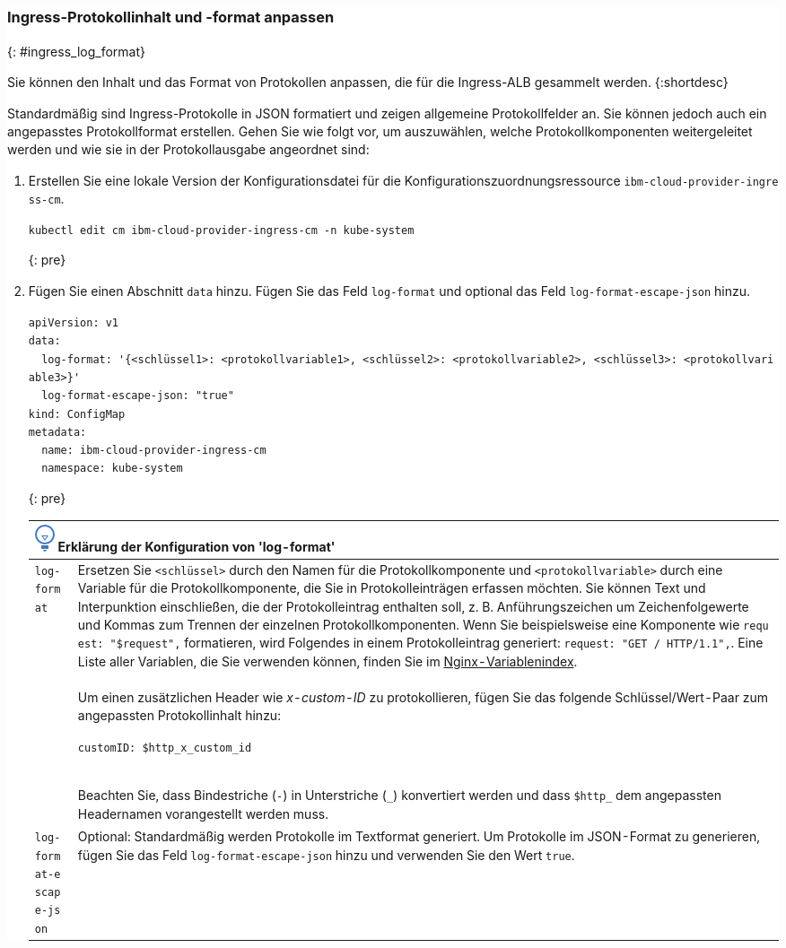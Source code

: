 ### Ingress-Protokollinhalt und -format anpassen
{: #ingress_log_format}

Sie können den Inhalt und das Format von Protokollen anpassen, die für die Ingress-ALB gesammelt werden.
{:shortdesc}

Standardmäßig sind Ingress-Protokolle in JSON formatiert und zeigen allgemeine Protokollfelder an. Sie können jedoch auch ein angepasstes Protokollformat erstellen. Gehen Sie wie folgt vor, um auszuwählen, welche Protokollkomponenten weitergeleitet werden und wie sie in der Protokollausgabe angeordnet sind: 

1. Erstellen Sie eine lokale Version der Konfigurationsdatei für die Konfigurationszuordnungsressource `ibm-cloud-provider-ingress-cm`. 

    ```
    kubectl edit cm ibm-cloud-provider-ingress-cm -n kube-system
    ```
    {: pre}

2. Fügen Sie einen Abschnitt <code>data</code> hinzu. Fügen Sie das Feld `log-format` und optional das Feld `log-format-escape-json` hinzu. 

    ```
    apiVersion: v1
    data:
      log-format: '{<schlüssel1>: <protokollvariable1>, <schlüssel2>: <protokollvariable2>, <schlüssel3>: <protokollvariable3>}'
      log-format-escape-json: "true"
    kind: ConfigMap
    metadata:
      name: ibm-cloud-provider-ingress-cm
      namespace: kube-system
    ```
    {: pre}

    <table>
    <thead>
    <th colspan=2><img src="images/idea.png" alt="Ideensymbol"/> Erklärung der Konfiguration von 'log-format'</th>
    </thead>
    <tbody>
    <tr>
    <td><code>log-format</code></td>
    <td>Ersetzen Sie <code>&lt;schlüssel&gt;</code> durch den Namen für die Protokollkomponente und <code>&lt;protokollvariable&gt;</code> durch eine Variable für die Protokollkomponente, die Sie in Protokolleinträgen erfassen möchten. Sie können Text und Interpunktion einschließen, die der Protokolleintrag enthalten soll, z. B. Anführungszeichen um Zeichenfolgewerte und Kommas zum Trennen der einzelnen Protokollkomponenten. Wenn Sie beispielsweise eine Komponente wie <code>request: "$request",</code>  formatieren, wird Folgendes in einem Protokolleintrag generiert: <code>request: "GET / HTTP/1.1",</code>. Eine Liste aller Variablen, die Sie verwenden können, finden Sie im <a href="http://nginx.org/en/docs/varindex.html">Nginx-Variablenindex</a>. <br><br>Um einen zusätzlichen Header wie <em>x-custom-ID</em> zu protokollieren, fügen Sie das folgende Schlüssel/Wert-Paar zum angepassten Protokollinhalt hinzu: <br><pre class="pre"><code>customID: $http_x_custom_id</code></pre> <br>Beachten Sie, dass Bindestriche (<code>-</code>) in Unterstriche (<code>_</code>) konvertiert werden und dass <code>$http_</code> dem angepassten Headernamen vorangestellt werden muss. </td>
    </tr>
    <tr>
    <td><code>log-format-escape-json</code></td>
    <td>Optional: Standardmäßig werden Protokolle im Textformat generiert. Um Protokolle im JSON-Format zu generieren, fügen Sie das Feld <code>log-format-escape-json</code> hinzu und verwenden Sie den Wert <code>true</code>. </td>
    </tr>
    </tbody></table>
    </dd>